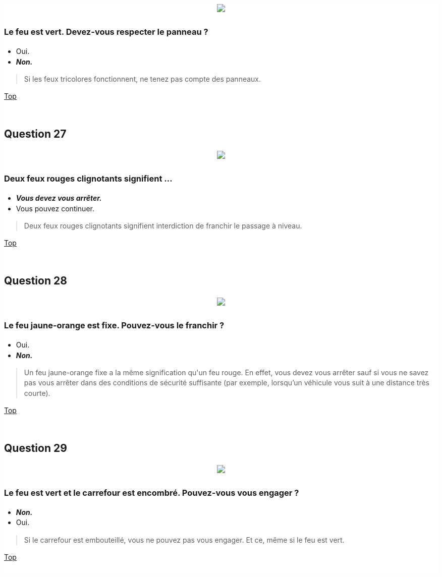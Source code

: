 <center><img src="https://storage.googleapis.com/le-permis-belge-cdn/questionnaires/08414e29-8b7c-4c17-857c-e99f3637c14b/101213ff-35a2-416a-85de-ab87b86b1f85/question.jpg" style="margin: auto auto; max-height: 400px;"></center>

### Le feu est vert. Devez-vous respecter le panneau ?

- Oui.
- ***Non.***

> Si les feux tricolores fonctionnent, ne tenez pas compte des panneaux.

[Top](03%20-%20Les%20signaux%20lumineux.md)<br /><br />

## Question 27

<center><img src="https://storage.googleapis.com/le-permis-belge-cdn/questionnaires/08414e29-8b7c-4c17-857c-e99f3637c14b/d6a05987-2c66-485d-bfc3-cbda203e4a08/question.jpg" style="margin: auto auto; max-height: 400px;"></center>

### Deux feux rouges clignotants signifient …

- ***Vous devez vous arrêter.***
- Vous pouvez continuer.

> Deux feux rouges clignotants signifient interdiction de franchir le passage à niveau.

[Top](03%20-%20Les%20signaux%20lumineux.md)<br /><br />

## Question 28

<center><img src="https://storage.googleapis.com/le-permis-belge-cdn/questionnaires/08414e29-8b7c-4c17-857c-e99f3637c14b/0d06956d-feda-4c46-87be-de32ec1ce27f/question.jpg" style="margin: auto auto; max-height: 400px;"></center>

### Le feu jaune-orange est fixe. Pouvez-vous le franchir ?

- Oui.
- ***Non.***

> Un feu jaune-orange fixe a la même signification qu'un feu rouge. En effet, vous devez vous arrêter sauf si vous ne savez pas vous arrêter dans des conditions de sécurité suffisante (par exemple, lorsqu’un véhicule vous suit à une distance très courte). 

[Top](03%20-%20Les%20signaux%20lumineux.md)<br /><br />

## Question 29

<center><img src="https://storage.googleapis.com/le-permis-belge-cdn/questionnaires/08414e29-8b7c-4c17-857c-e99f3637c14b/935dd99a-5113-4432-b96f-3ab576759844/question.jpg" style="margin: auto auto; max-height: 400px;"></center>

### Le feu est vert et le carrefour est encombré. Pouvez-vous vous engager ?

- ***Non.***
- Oui.

> Si le carrefour est embouteillé, vous ne pouvez pas vous engager. Et ce, même si le feu est vert.

[Top](03%20-%20Les%20signaux%20lumineux.md)<br /><br />
